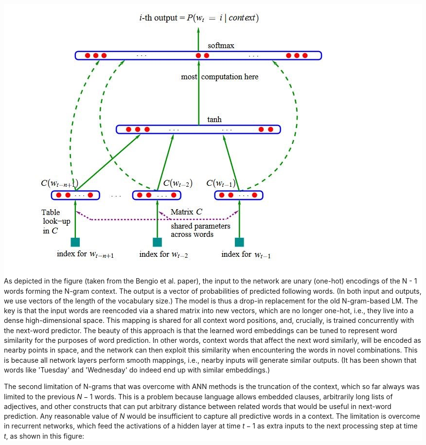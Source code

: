 ![Feedforward LM](./m4i1.jpg)

As depicted in the figure (taken from the Bengio et al. paper), the input to the network are unary (one-hot) encodings of the N - 1 words forming the N-gram context. The output is a vector of probabilities of predicted following words. (In both input and outputs, we use vectors of the length of the vocabulary size.) The model is thus a drop-in replacement for the old N-gram-based LM. The key is that the input words are reencoded via a shared matrix into new vectors, which are no longer one-hot, i.e., they live into a dense high-dimensional space. This mapping is shared for all context word positions, and, crucially, is trained concurrently with the next-word predictor. The beauty of this approach is that the learned word embeddings can be tuned to represent word similarity for the purposes of word prediction. In other words, context words that affect the next word similarly, will be encoded as nearby points in space, and the network can then exploit this similarity when encountering the words in novel combinations. This is because all network layers perform smooth mappings, i.e., nearby inputs will generate similar outputs. (It has been shown that words like 'Tuesday' and 'Wednesday' do indeed end up with similar embeddings.)

The second limitation of N-grams that was overcome with ANN methods is the truncation of the context, which so far always was limited to the previous $N - 1$ words. This is a problem because language allows embedded clauses, arbitrarily long lists of adjectives, and other constructs that can put arbitrary distance between related words that would be useful in next-word prediction. Any reasonable value of $N$ would be insufficient to capture all predictive words in a context. The limitation is overcome in recurrent networks, which feed the activations of a hidden layer at time $t - 1$ as extra inputs to the next processing step at time $t$, as shown in this figure:
